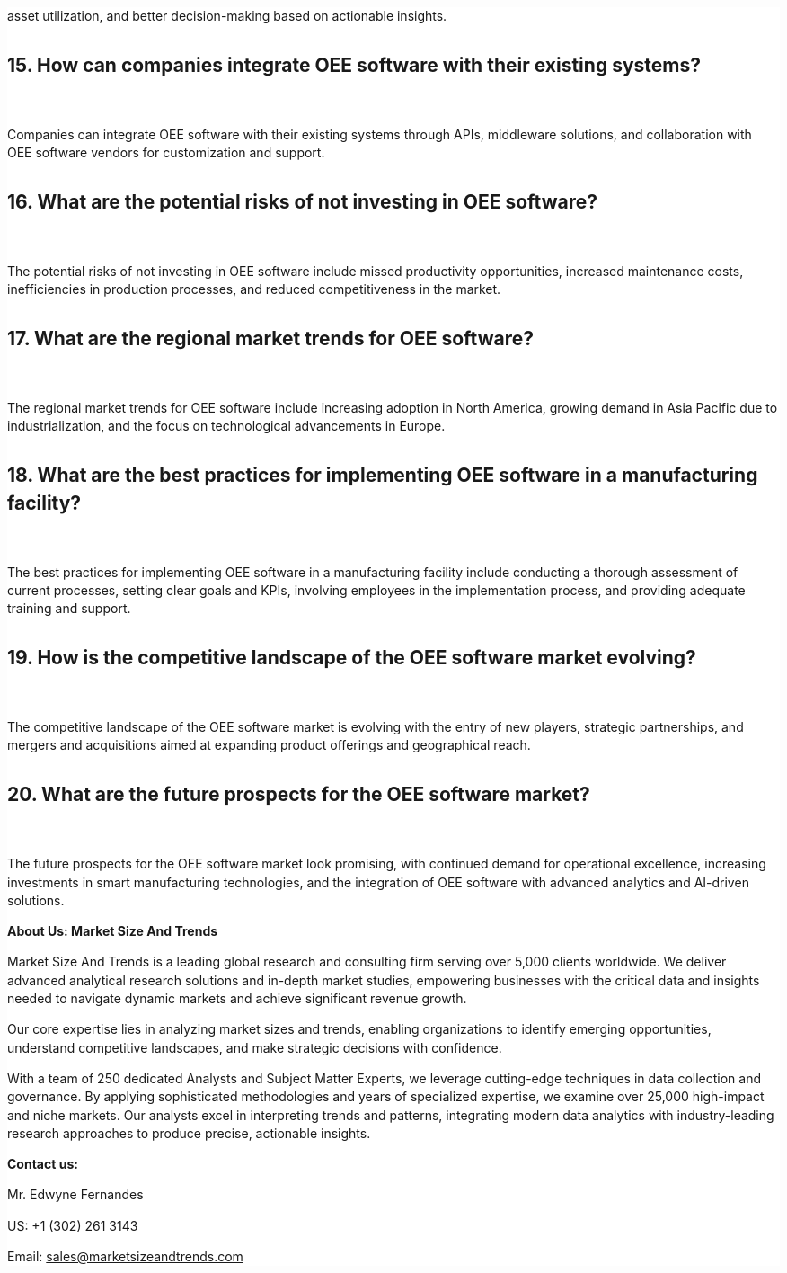 asset utilization, and better decision-making based on actionable insights.</p><h2>15. How can companies integrate OEE software with their existing systems?</h2><p>&nbsp;</p><p>Companies can integrate OEE software with their existing systems through APIs, middleware solutions, and collaboration with OEE software vendors for customization and support.</p><h2>16. What are the potential risks of not investing in OEE software?</h2><p>&nbsp;</p><p>The potential risks of not investing in OEE software include missed productivity opportunities, increased maintenance costs, inefficiencies in production processes, and reduced competitiveness in the market.</p><h2>17. What are the regional market trends for OEE software?</h2><p>&nbsp;</p><p>The regional market trends for OEE software include increasing adoption in North America, growing demand in Asia Pacific due to industrialization, and the focus on technological advancements in Europe.</p><h2>18. What are the best practices for implementing OEE software in a manufacturing facility?</h2><p>&nbsp;</p><p>The best practices for implementing OEE software in a manufacturing facility include conducting a thorough assessment of current processes, setting clear goals and KPIs, involving employees in the implementation process, and providing adequate training and support.</p><h2>19. How is the competitive landscape of the OEE software market evolving?</h2><p>&nbsp;</p><p>The competitive landscape of the OEE software market is evolving with the entry of new players, strategic partnerships, and mergers and acquisitions aimed at expanding product offerings and geographical reach.</p><h2>20. What are the future prospects for the OEE software market?</h2><p>&nbsp;</p><p>The future prospects for the OEE software market look promising, with continued demand for operational excellence, increasing investments in smart manufacturing technologies, and the integration of OEE software with advanced analytics and AI-driven solutions.</p></body></html></p><p><strong>About Us:&nbsp;Market Size And Trends</strong></p><p>Market Size And Trends&nbsp;is a leading global research and consulting firm serving over 5,000 clients worldwide. We deliver advanced analytical research solutions and in-depth market studies, empowering businesses with the critical data and insights needed to navigate dynamic markets and achieve significant revenue growth.</p><p>Our core expertise lies in analyzing market sizes and trends, enabling organizations to identify emerging opportunities, understand competitive landscapes, and make strategic decisions with confidence.</p><p>With a team of 250 dedicated Analysts and Subject Matter Experts, we leverage cutting-edge techniques in data collection and governance. By applying sophisticated methodologies and years of specialized expertise, we examine over 25,000 high-impact and niche markets. Our analysts excel in interpreting trends and patterns, integrating modern data analytics with industry-leading research approaches to produce precise, actionable insights.</p><p><strong>Contact us:</strong></p><p>Mr. Edwyne Fernandes</p><p>US: +1 (302) 261 3143</p><p>Email: <a href="mailto:sales@marketsizeandtrends.com">sales@marketsizeandtrends.com</a>&nbsp;</p>
